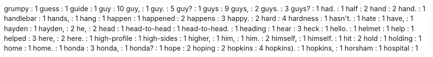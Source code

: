 grumpy : 1
guess : 1
guide : 1
guy : 10
guy, : 1
guy. : 5
guy? : 1
guys : 9
guys, : 2
guys. : 3
guys? : 1
had. : 1
half : 2
hand : 2
hand. : 1
handlebar : 1
hands, : 1
hang : 1
happen : 1
happened : 2
happens : 3
happy. : 2
hard : 4
hardness : 1
hasn't. : 1
hate : 1
have, : 1
hayden : 1
hayden, : 2
he, : 2
head : 1
head-to-head : 1
head-to-head. : 1
heading : 1
hear : 3
heck : 1
hello. : 1
helmet : 1
help : 1
helped : 3
here, : 2
here. : 1
high-profile : 1
high-sides : 1
higher, : 1
him, : 1
him. : 2
himself, : 1
himself. : 1
hit : 2
hold : 1
holding : 1
home : 1
home. : 1
honda : 3
honda, : 1
honda? : 1
hope : 2
hoping : 2
hopkins : 4
hopkins). : 1
hopkins, : 1
horsham : 1
hospital : 1